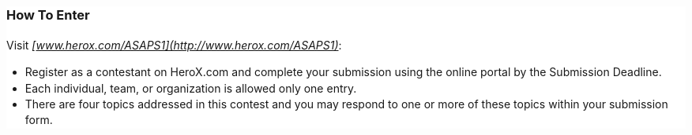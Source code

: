 ### How To Enter

Visit *[www.herox.com/ASAPS1](http://www.herox.com/ASAPS1)*:

* Register as a contestant on HeroX.com and complete your submission using the online portal by the Submission Deadline.
* Each individual, team, or organization is allowed only one entry.
* There are four topics addressed in this contest and you may respond to one or more of these topics within your submission form.